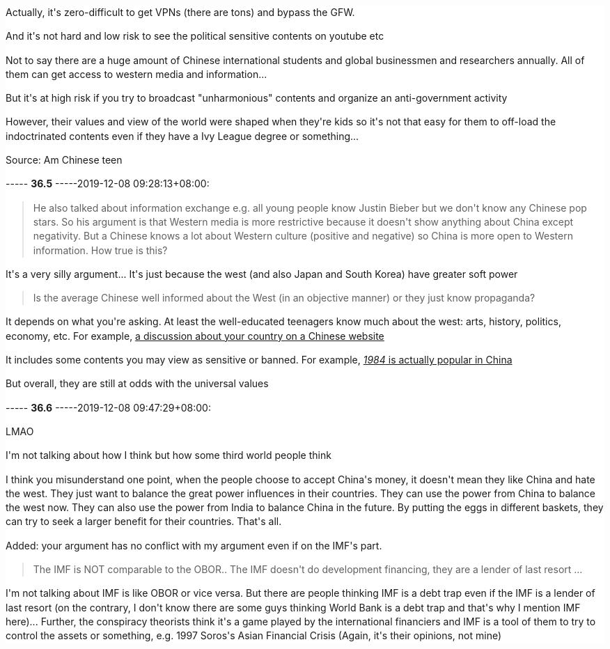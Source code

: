 Actually, it's zero-difficult to get VPNs (there are tons) and bypass the GFW.

And it's not hard and low risk to see the political sensitive contents on youtube etc

Not to say there are a huge amount of Chinese international students and global businessmen and researchers annually. All of them can get access to western media and information...

But it's at high risk if you try to broadcast "unharmonious" contents and organize an anti-government activity

However, their values and view of the world were shaped when they're kids so it's not that easy for them to off-load the indoctrinated contents even if they have a Ivy League degree or something...

Source​: Am Chinese teen

----- __36.5__ -----2019-12-08 09:28:13+08:00:

> He also talked about information exchange e.g. all young people know Justin Bieber but we don't know any Chinese pop stars. So his argument is that Western media is more restrictive because it doesn't show anything about China except negativity. But a Chinese knows a lot about Western culture (positive and negative) so China is more open to Western information. How true is this?

It's a very silly argument... It's just because the west (and also Japan and South Korea) have greater soft power 

> Is the average Chinese well informed about the West (in an objective manner) or they just know propaganda?

It depends on what you're asking. At least the well-educated teenagers know much about the west: arts, history, politics, economy, etc. For example, [a discussion about your country on​ a Chinese website](https://www.zhihu.com/question/24839853)

It includes some contents you may view as sensitive or banned. For example, [*1984* is actually popular in China](https://search.douban.com/book/subject_search?search_text=1984&cat=1001)

But overall, they are still at odds with the universal values

----- __36.6__ -----2019-12-08 09:47:29+08:00:

LMAO 

I'm not talking about how I think but how some third world people think 

I think you misunderstand one point, when the people choose to accept China's money, it doesn't mean they like China and hate the west. They just want to balance the great power influences in their countries. They can use the power from China to balance the west now. They can also use the power from India to balance China in the future. By putting the eggs in different baskets, they can try to seek a larger benefit for their countries. That's all.

Added: your argument has no conflict with my argument even if on the IMF's part. 

> The IMF is NOT comparable to the OBOR.. The IMF doesn't do development financing, they are a lender of last resort ...

I'm not talking about IMF is like OBOR or vice versa. But there are people thinking IMF is a debt trap even if the IMF is a lender of last resort (on the contrary, I don't know there are some guys thinking World Bank is a debt trap and that's why I mention IMF here)... Further, the conspiracy theorists think it's a game played by the international financiers and IMF is a tool of them to try to control the assets or something, e.g. 1997 Soros's Asian Financial Crisis (Again, it's their opinions, not mine)
